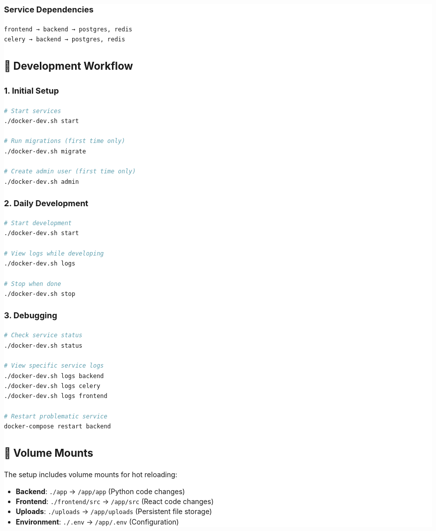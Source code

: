 ### Service Dependencies
```
frontend → backend → postgres, redis
celery → backend → postgres, redis
```

## 🔧 Development Workflow

### 1. Initial Setup
```bash
# Start services
./docker-dev.sh start

# Run migrations (first time only)
./docker-dev.sh migrate

# Create admin user (first time only)  
./docker-dev.sh admin
```

### 2. Daily Development
```bash
# Start development
./docker-dev.sh start

# View logs while developing
./docker-dev.sh logs

# Stop when done
./docker-dev.sh stop
```

### 3. Debugging
```bash
# Check service status
./docker-dev.sh status

# View specific service logs
./docker-dev.sh logs backend
./docker-dev.sh logs celery
./docker-dev.sh logs frontend

# Restart problematic service
docker-compose restart backend
```

## 📁 Volume Mounts

The setup includes volume mounts for hot reloading:

- **Backend**: `./app` → `/app/app` (Python code changes)
- **Frontend**: `./frontend/src` → `/app/src` (React code changes)
- **Uploads**: `./uploads` → `/app/uploads` (Persistent file storage)
- **Environment**: `./.env` → `/app/.env` (Configuration)
